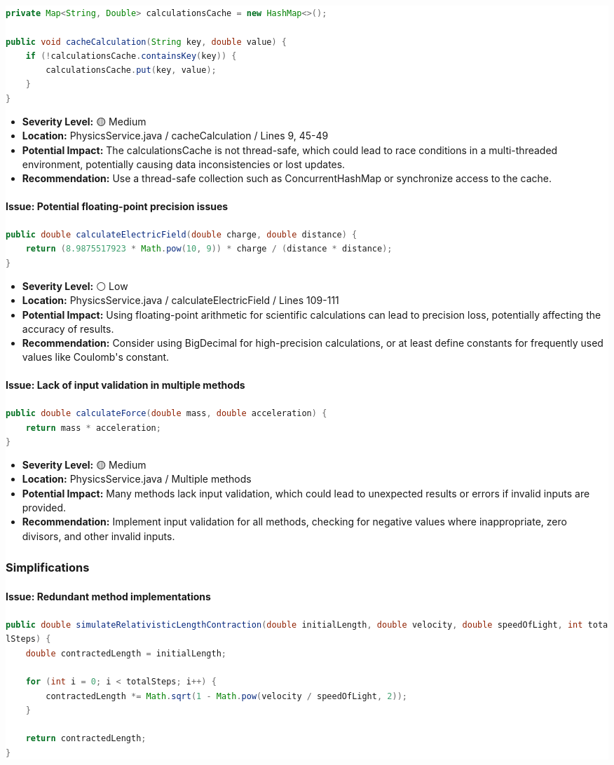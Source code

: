 ```java
private Map<String, Double> calculationsCache = new HashMap<>();

public void cacheCalculation(String key, double value) {
    if (!calculationsCache.containsKey(key)) {
        calculationsCache.put(key, value);
    }
}
```

- **Severity Level:** 🟡 Medium
- **Location:** PhysicsService.java / cacheCalculation / Lines 9, 45-49
- **Potential Impact:** The calculationsCache is not thread-safe, which could lead to race conditions in a multi-threaded environment, potentially causing data inconsistencies or lost updates.
- **Recommendation:** Use a thread-safe collection such as ConcurrentHashMap or synchronize access to the cache.

#### **Issue:** Potential floating-point precision issues

```java
public double calculateElectricField(double charge, double distance) {
    return (8.9875517923 * Math.pow(10, 9)) * charge / (distance * distance);
}
```

- **Severity Level:** ⚪ Low
- **Location:** PhysicsService.java / calculateElectricField / Lines 109-111
- **Potential Impact:** Using floating-point arithmetic for scientific calculations can lead to precision loss, potentially affecting the accuracy of results.
- **Recommendation:** Consider using BigDecimal for high-precision calculations, or at least define constants for frequently used values like Coulomb's constant.

#### **Issue:** Lack of input validation in multiple methods

```java
public double calculateForce(double mass, double acceleration) {
    return mass * acceleration;
}
```

- **Severity Level:** 🟡 Medium
- **Location:** PhysicsService.java / Multiple methods
- **Potential Impact:** Many methods lack input validation, which could lead to unexpected results or errors if invalid inputs are provided.
- **Recommendation:** Implement input validation for all methods, checking for negative values where inappropriate, zero divisors, and other invalid inputs.
### Simplifications

#### **Issue:** Redundant method implementations

```java
public double simulateRelativisticLengthContraction(double initialLength, double velocity, double speedOfLight, int totalSteps) {
    double contractedLength = initialLength;

    for (int i = 0; i < totalSteps; i++) {
        contractedLength *= Math.sqrt(1 - Math.pow(velocity / speedOfLight, 2));
    }

    return contractedLength;
}
```
